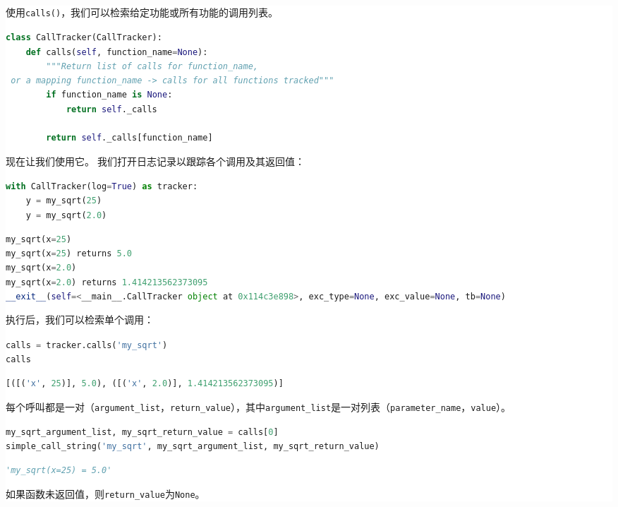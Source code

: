 使用`calls()`，我们可以检索给定功能或所有功能的调用列表。

```py
class CallTracker(CallTracker):
    def calls(self, function_name=None):
        """Return list of calls for function_name, 
 or a mapping function_name -> calls for all functions tracked"""
        if function_name is None:
            return self._calls

        return self._calls[function_name]

```

现在让我们使用它。 我们打开日志记录以跟踪各个调用及其返回值：

```py
with CallTracker(log=True) as tracker:
    y = my_sqrt(25)
    y = my_sqrt(2.0)

```

```py
my_sqrt(x=25)
my_sqrt(x=25) returns 5.0
my_sqrt(x=2.0)
my_sqrt(x=2.0) returns 1.414213562373095
__exit__(self=<__main__.CallTracker object at 0x114c3e898>, exc_type=None, exc_value=None, tb=None)

```

执行后，我们可以检索单个调用：

```py
calls = tracker.calls('my_sqrt')
calls

```

```py
[([('x', 25)], 5.0), ([('x', 2.0)], 1.414213562373095)]

```

每个呼叫都是一对（`argument_list`，`return_value`），其中`argument_list`是一对列表（`parameter_name`，`value`）。

```py
my_sqrt_argument_list, my_sqrt_return_value = calls[0]
simple_call_string('my_sqrt', my_sqrt_argument_list, my_sqrt_return_value)

```

```py
'my_sqrt(x=25) = 5.0'

```

如果函数未返回值，则`return_value`为`None`。
